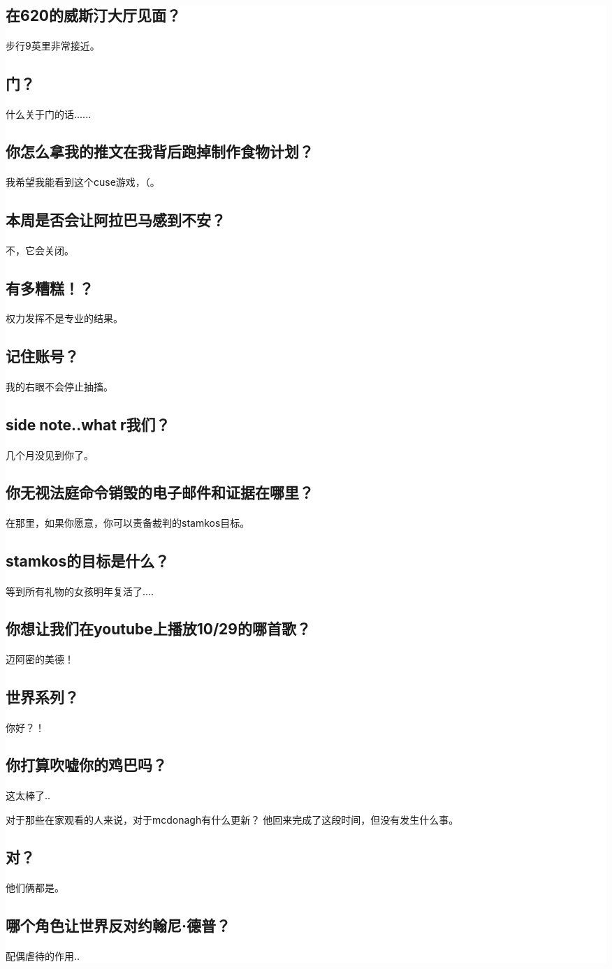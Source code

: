 ## 在620的威斯汀大厅见面？
步行9英里非常接近。

##  门？
什么关于门的话......

## 你怎么拿我的推文在我背后跑掉制作食物计划？
我希望我能看到这个cuse游戏，（。

## 本周是否会让阿拉巴马感到不安？
不，它会关闭。

## 有多糟糕！？
权力发挥不是专业的结果。

##  记住账号？
我的右眼不会停止抽搐。

##  side note..what r我们？
几个月没见到你了。

## 你无视法庭命令销毁的电子邮件和证据在哪里？
在那里，如果你愿意，你可以责备裁判的stamkos目标。

##  stamkos的目标是什么？
等到所有礼物的女孩明年复活了....

## 你想让我们在youtube上播放10/29的哪首歌？
迈阿密的美德！

##  世界系列？
你好？！

## 你打算吹嘘你的鸡巴吗？
这太棒了..

对于那些在家观看的人来说，对于mcdonagh有什么更新？
他回来完成了这段时间，但没有发生什么事。

##  对？
他们俩都是。

## 哪个角色让世界反对约翰尼·德普？
配偶虐待的作用..
